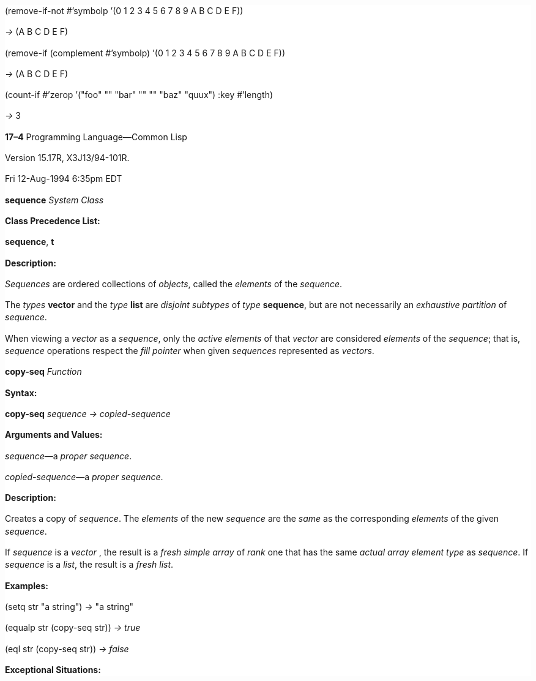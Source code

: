 (remove-if-not #’symbolp ’(0 1 2 3 4 5 6 7 8 9 A B C D E F)) 

*→* (A B C D E F) 

(remove-if (complement #’symbolp) ’(0 1 2 3 4 5 6 7 8 9 A B C D E F)) 

*→* (A B C D E F) 

(count-if #’zerop ’("foo" "" "bar" "" "" "baz" "quux") :key #’length) 

*→* 3 

**17–4** Programming Language—Common Lisp

Version 15.17R, X3J13/94-101R. 

Fri 12-Aug-1994 6:35pm EDT 

**sequence** *System Class* 

**Class Precedence List:** 

**sequence**, **t** 

**Description:** 

*Sequences* are ordered collections of *objects*, called the *elements* of the *sequence*. 

The *types* **vector** and the *type* **list** are *disjoint subtypes* of *type* **sequence**, but are not necessarily an *exhaustive partition* of *sequence*. 

When viewing a *vector* as a *sequence*, only the *active elements* of that *vector* are considered *elements* of the *sequence*; that is, *sequence* operations respect the *fill pointer* when given *sequences* represented as *vectors*. 

**copy-seq** *Function* 

**Syntax:** 

**copy-seq** *sequence → copied-sequence* 

**Arguments and Values:** 

*sequence*—a *proper sequence*. 

*copied-sequence*—a *proper sequence*. 

**Description:** 

Creates a copy of *sequence*. The *elements* of the new *sequence* are the *same* as the corresponding *elements* of the given *sequence*. 

If *sequence* is a *vector* , the result is a *fresh simple array* of *rank* one that has the same *actual array element type* as *sequence*. If *sequence* is a *list*, the result is a *fresh list*. 

**Examples:** 

(setq str "a string") *→* "a string" 

(equalp str (copy-seq str)) *→ true* 

(eql str (copy-seq str)) *→ false* 

**Exceptional Situations:** 
